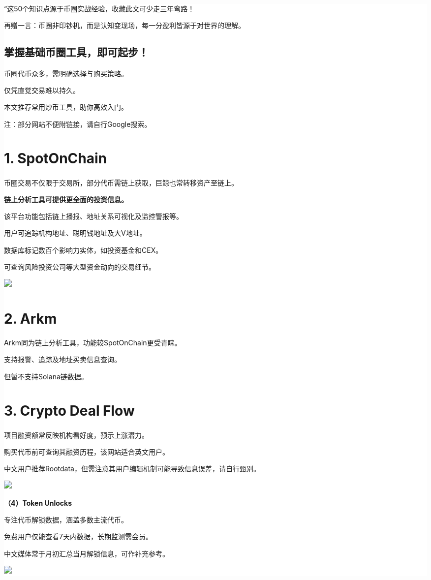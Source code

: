 “这50个知识点源于币圈实战经验，收藏此文可少走三年弯路！

再赠一言：币圈非印钞机，而是认知变现场，每一分盈利皆源于对世界的理解。

## 掌握基础币圈工具，即可起步！

币圈代币众多，需明确选择与购买策略。

仅凭直觉交易难以持久。

本文推荐常用炒币工具，助你高效入门。

注：部分网站不便附链接，请自行Google搜索。

# 1. SpotOnChain

币圈交易不仅限于交易所，部分代币需链上获取，巨鲸也常转移资产至链上。

**链上分析工具可提供更全面的投资信息。**

该平台功能包括链上播报、地址关系可视化及监控警报等。

用户可追踪机构地址、聪明钱地址及大V地址。

数据库标记数百个影响力实体，如投资基金和CEX。

可查询风险投资公司等大型资金动向的交易细节。

![](https://pica.zhimg.com/v2-6b114cdef7e629ec92ad1795f4899760_r.jpg)

# 2. Arkm

Arkm同为链上分析工具，功能较SpotOnChain更受青睐。

支持报警、追踪及地址买卖信息查询。

但暂不支持Solana链数据。

# 3. Crypto Deal Flow

项目融资额常反映机构看好度，预示上涨潜力。

购买代币前可查询其融资历程，该网站适合英文用户。

中文用户推荐Rootdata，但需注意其用户编辑机制可能导致信息误差，请自行甄别。

![](https://pic3.zhimg.com/v2-ae83ec79228dcf922cda13b43015a19a_r.jpg)

**（4）Token Unlocks**

专注代币解锁数据，涵盖多数主流代币。

免费用户仅能查看7天内数据，长期监测需会员。

中文媒体常于月初汇总当月解锁信息，可作补充参考。

![](https://picx.zhimg.com/v2-944a33c48e938c3606acf3ec35f47cc9_r.jpg)
